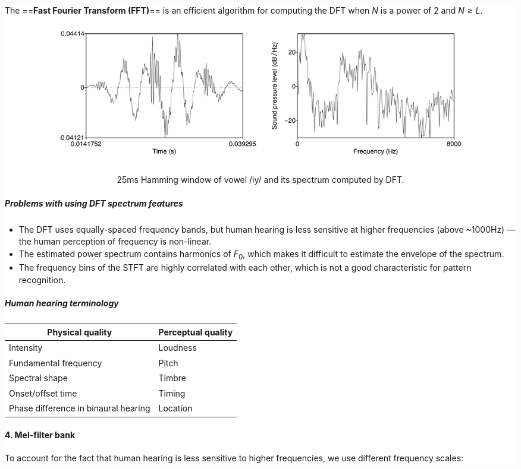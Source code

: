 The ==**Fast Fourier Transform (FFT)**== is an efficient algorithm for computing the DFT when $N$ is a power of 2 and $N\geq L$.

<p align="center">
	<img src="./notes.assets/dft.png" width="80%"></img>
	<br>
	<p align="center">
    25ms Hamming window of vowel /iy/ and its spectrum computed by DFT.
	</p>
</p>

##### Problems with using DFT spectrum features

- The DFT uses equally-spaced frequency bands, but human hearing is less sensitive at higher frequencies (above ~1000Hz) — the human perception of frequency is non-linear.
- The estimated power spectrum contains harmonics of $F_0$, which makes it difficult to estimate the envelope of the spectrum.
- The frequency bins of the STFT are highly correlated with each other, which is not a good characteristic for pattern recognition.

##### Human hearing terminology

| Physical quality                     | Perceptual quality |
| ------------------------------------ | ------------------ |
| Intensity                            | Loudness           |
| Fundamental frequency                | Pitch              |
| Spectral shape                       | Timbre             |
| Onset/offset time                    | Timing             |
| Phase difference in binaural hearing | Location           |

#### 4. Mel-filter bank

To account for the fact that human hearing is less sensitive to higher frequencies, we use different frequency scales:
